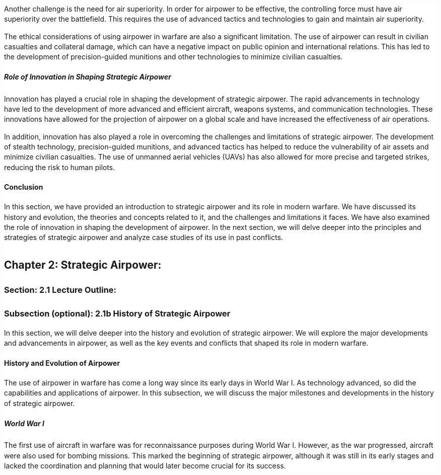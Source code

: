 Another challenge is the need for air superiority. In order for airpower to be effective, the controlling force must have air superiority over the battlefield. This requires the use of advanced tactics and technologies to gain and maintain air superiority.

The ethical considerations of using airpower in warfare are also a significant limitation. The use of airpower can result in civilian casualties and collateral damage, which can have a negative impact on public opinion and international relations. This has led to the development of precision-guided munitions and other technologies to minimize civilian casualties.

##### Role of Innovation in Shaping Strategic Airpower

Innovation has played a crucial role in shaping the development of strategic airpower. The rapid advancements in technology have led to the development of more advanced and efficient aircraft, weapons systems, and communication technologies. These innovations have allowed for the projection of airpower on a global scale and have increased the effectiveness of air operations.

In addition, innovation has also played a role in overcoming the challenges and limitations of strategic airpower. The development of stealth technology, precision-guided munitions, and advanced tactics has helped to reduce the vulnerability of air assets and minimize civilian casualties. The use of unmanned aerial vehicles (UAVs) has also allowed for more precise and targeted strikes, reducing the risk to human pilots.

#### Conclusion

In this section, we have provided an introduction to strategic airpower and its role in modern warfare. We have discussed its history and evolution, the theories and concepts related to it, and the challenges and limitations it faces. We have also examined the role of innovation in shaping the development of airpower. In the next section, we will delve deeper into the principles and strategies of strategic airpower and analyze case studies of its use in past conflicts.


## Chapter 2: Strategic Airpower:

### Section: 2.1 Lecture Outline:

### Subsection (optional): 2.1b History of Strategic Airpower

In this section, we will delve deeper into the history and evolution of strategic airpower. We will explore the major developments and advancements in airpower, as well as the key events and conflicts that shaped its role in modern warfare.

#### History and Evolution of Airpower

The use of airpower in warfare has come a long way since its early days in World War I. As technology advanced, so did the capabilities and applications of airpower. In this subsection, we will discuss the major milestones and developments in the history of strategic airpower.

##### World War I

The first use of aircraft in warfare was for reconnaissance purposes during World War I. However, as the war progressed, aircraft were also used for bombing missions. This marked the beginning of strategic airpower, although it was still in its early stages and lacked the coordination and planning that would later become crucial for its success.

